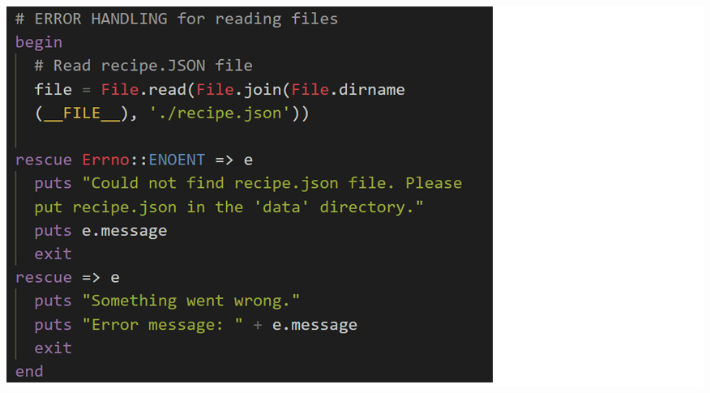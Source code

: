 ![Error handling code snippet](../docs/images/error-handling-recipe-file.jpg "Error handling for reading recipe JSON file.")
